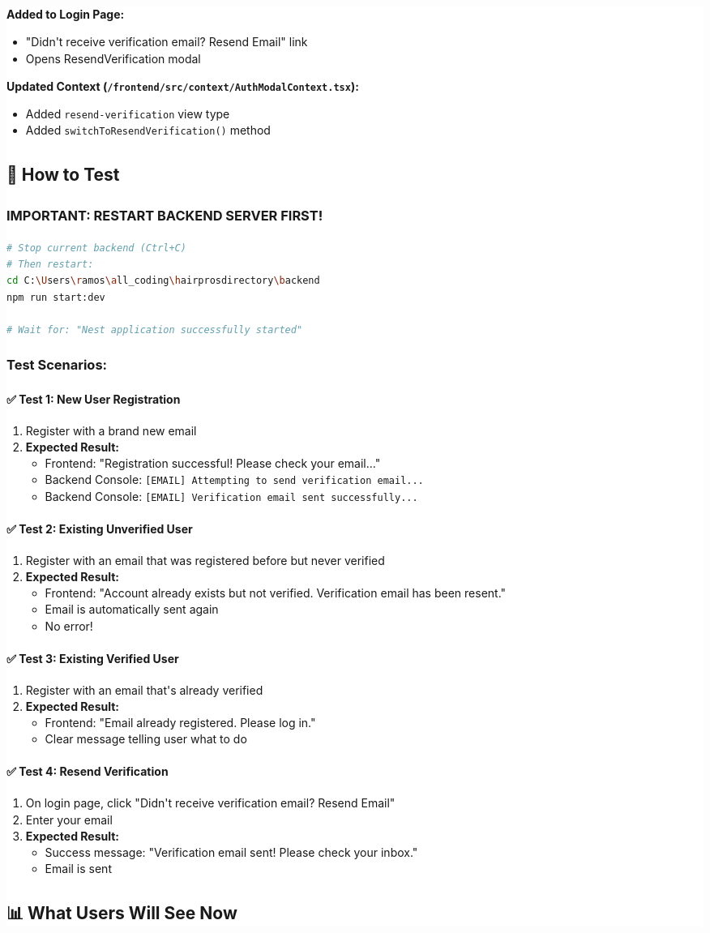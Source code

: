 **Added to Login Page:**
- "Didn't receive verification email? Resend Email" link
- Opens ResendVerification modal

**Updated Context (`/frontend/src/context/AuthModalContext.tsx`):**
- Added `resend-verification` view type
- Added `switchToResendVerification()` method

## 🚀 How to Test

### **IMPORTANT: RESTART BACKEND SERVER FIRST!**

```bash
# Stop current backend (Ctrl+C)
# Then restart:
cd C:\Users\ramos\all_coding\hairprosdirectory\backend
npm run start:dev

# Wait for: "Nest application successfully started"
```

### Test Scenarios:

#### ✅ Test 1: New User Registration
1. Register with a brand new email
2. **Expected Result:**
   - Frontend: "Registration successful! Please check your email..."
   - Backend Console: `[EMAIL] Attempting to send verification email...`
   - Backend Console: `[EMAIL] Verification email sent successfully...`

#### ✅ Test 2: Existing Unverified User
1. Register with an email that was registered before but never verified
2. **Expected Result:**
   - Frontend: "Account already exists but not verified. Verification email has been resent."
   - Email is automatically sent again
   - No error!

#### ✅ Test 3: Existing Verified User
1. Register with an email that's already verified
2. **Expected Result:**
   - Frontend: "Email already registered. Please log in."
   - Clear message telling user what to do

#### ✅ Test 4: Resend Verification
1. On login page, click "Didn't receive verification email? Resend Email"
2. Enter your email
3. **Expected Result:**
   - Success message: "Verification email sent! Please check your inbox."
   - Email is sent

## 📊 What Users Will See Now

